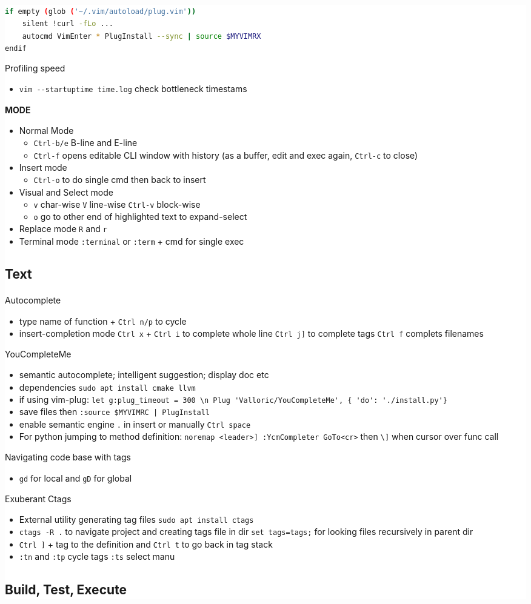```bash
if empty (glob ('~/.vim/autoload/plug.vim'))
	silent !curl -fLo ...
	autocmd VimEnter * PlugInstall --sync | source $MYVIMRX
endif
```

Profiling speed

- `vim --startuptime time.log` check bottleneck timestams

**MODE**

- Normal Mode
  - `Ctrl-b/e` B-line and E-line
  - `Ctrl-f` opens editable CLI window with history (as a buffer, edit and exec again, `Ctrl-c` to close)
- Insert mode
  - `Ctrl-o` to do single cmd then back to insert
- Visual and Select mode
  - `v` char-wise `V` line-wise `Ctrl-v` block-wise
  - `o` go to other end of highlighted text to expand-select 
- Replace mode `R` and `r` 
- Terminal mode `:terminal` or `:term` + cmd for single exec

## Text

Autocomplete

- type name of function + `Ctrl n/p` to cycle
- insert-completion mode `Ctrl x` + `Ctrl i` to complete whole line `Ctrl j]` to complete tags `Ctrl f` complets filenames 

YouCompleteMe

- semantic autocomplete; intelligent suggestion; display doc etc
- dependencies `sudo apt install cmake llvm` 
- if using vim-plug: `let g:plug_timeout = 300 \n Plug 'Valloric/YouCompleteMe', { 'do': './install.py'}`
- save files then `:source $MYVIMRC | PlugInstall`
- enable semantic engine `.` in insert or manually `Ctrl space`
- For python jumping to method definition: `noremap <leader>] :YcmCompleter GoTo<cr>` then `\]` when cursor over func call

Navigating code base with tags

- `gd` for local and `gD` for global 

Exuberant Ctags

- External utility generating tag files `sudo apt install ctags`
- `ctags -R .` to navigate project and creating tags file in dir `set tags=tags;` for looking files recursively in parent dir
- `Ctrl ]` + tag to the definition and `Ctrl t` to go back in tag stack
- `:tn` and `:tp` cycle tags `:ts` select manu

## Build, Test, Execute
